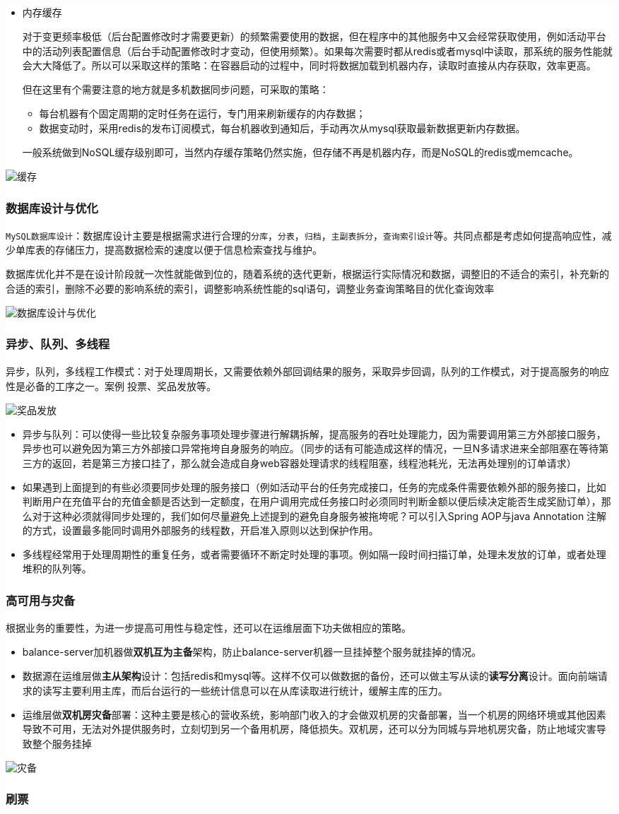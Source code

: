 - 内存缓存

    对于变更频率极低（后台配置修改时才需要更新）的频繁需要使用的数据，但在程序中的其他服务中又会经常获取使用，例如活动平台中的活动列表配置信息（后台手动配置修改时才变动，但使用频繁）。如果每次需要时都从redis或者mysql中读取，那系统的服务性能就会大大降低了。所以可以采取这样的策略：在容器启动的过程中，同时将数据加载到机器内存，读取时直接从内存获取，效率更高。

    但在这里有个需要注意的地方就是多机数据同步问题，可采取的策略：
    
    - 每台机器有个固定周期的定时任务在运行，专门用来刷新缓存的内存数据；
    - 数据变动时，采用redis的发布订阅模式，每台机器收到通知后，手动再次从mysql获取最新数据更新内存数据。

    一般系统做到NoSQL缓存级别即可，当然内存缓存策略仍然实施，但存储不再是机器内存，而是NoSQL的redis或memcache。

![缓存](https://upload-images.jianshu.io/upload_images/5729996-37a2d0357cbbe87b?imageMogr2/auto-orient/strip|imageView2/2/w/1200/format/webp)


### 数据库设计与优化

`MySQL数据库设计`：数据库设计主要是根据需求进行合理的`分库`，`分表`，`归档`，`主副表拆分`，`查询索引设计`等。共同点都是考虑如何提高响应性，减少单库表的存储压力，提高数据检索的速度以便于信息检索查找与维护。

数据库优化并不是在设计阶段就一次性就能做到位的，随着系统的迭代更新，根据运行实际情况和数据，调整旧的不适合的索引，补充新的合适的索引，删除不必要的影响系统的索引，调整影响系统性能的sql语句，调整业务查询策略目的优化查询效率


![数据库设计与优化](https://upload-images.jianshu.io/upload_images/5729996-ad54a6c3fcb06dbf?imageMogr2/auto-orient/strip|imageView2/2/w/1116/format/webp)

### 异步、队列、多线程

异步，队列，多线程工作模式：对于处理周期长，又需要依赖外部回调结果的服务，采取异步回调，队列的工作模式，对于提高服务的响应性是必备的工序之一。案例 投票、奖品发放等。

![奖品发放](https://upload-images.jianshu.io/upload_images/5729996-a8c07cb05f0f25a2?imageMogr2/auto-orient/strip|imageView2/2/w/502/format/webp)


- 异步与队列：可以使得一些比较复杂服务事项处理步骤进行解耦拆解，提高服务的吞吐处理能力，因为需要调用第三方外部接口服务，异步也可以避免因为第三方外部接口异常拖垮自身服务的响应。（同步的话有可能造成这样的情况，一旦N多请求进来全部阻塞在等待第三方的返回，若是第三方接口挂了，那么就会造成自身web容器处理请求的线程阻塞，线程池耗光，无法再处理别的订单请求）

- 如果遇到上面提到的有些必须要同步处理的服务接口（例如活动平台的任务完成接口，任务的完成条件需要依赖外部的服务接口，比如判断用户在充值平台的充值金额是否达到一定额度，在用户调用完成任务接口时必须同时判断金额以便后续决定能否生成奖励订单），那么对于这种必须就得同步处理的，我们如何尽量避免上述提到的避免自身服务被拖垮呢？可以引入Spring AOP与java Annotation 注解的方式，设置最多能同时调用外部服务的线程数，开启准入原则以达到保护作用。

- 多线程经常用于处理周期性的重复任务，或者需要循环不断定时处理的事项。例如隔一段时间扫描订单，处理未发放的订单，或者处理堆积的队列等。

### 高可用与灾备

根据业务的重要性，为进一步提高可用性与稳定性，还可以在运维层面下功夫做相应的策略。

- balance-server加机器做**双机互为主备**架构，防止balance-server机器一旦挂掉整个服务就挂掉的情况。

- 数据源在运维层做**主从架构**设计：包括redis和mysql等。这样不仅可以做数据的备份，还可以做主写从读的**读写分离**设计。面向前端请求的读写主要利用主库，而后台运行的一些统计信息可以在从库读取进行统计，缓解主库的压力。

- 运维层做**双机房灾备**部署：这种主要是核心的营收系统，影响部门收入的才会做双机房的灾备部署，当一个机房的网络环境或其他因素导致不可用，无法对外提供服务时，立刻切到另一个备用机房，降低损失。双机房，还可以分为同城与异地机房灾备，防止地域灾害导致整个服务挂掉

![灾备](https://upload-images.jianshu.io/upload_images/5729996-7f2dbc746efea9e5?imageMogr2/auto-orient/strip|imageView2/2/w/1196/format/webp)

### 刷票
